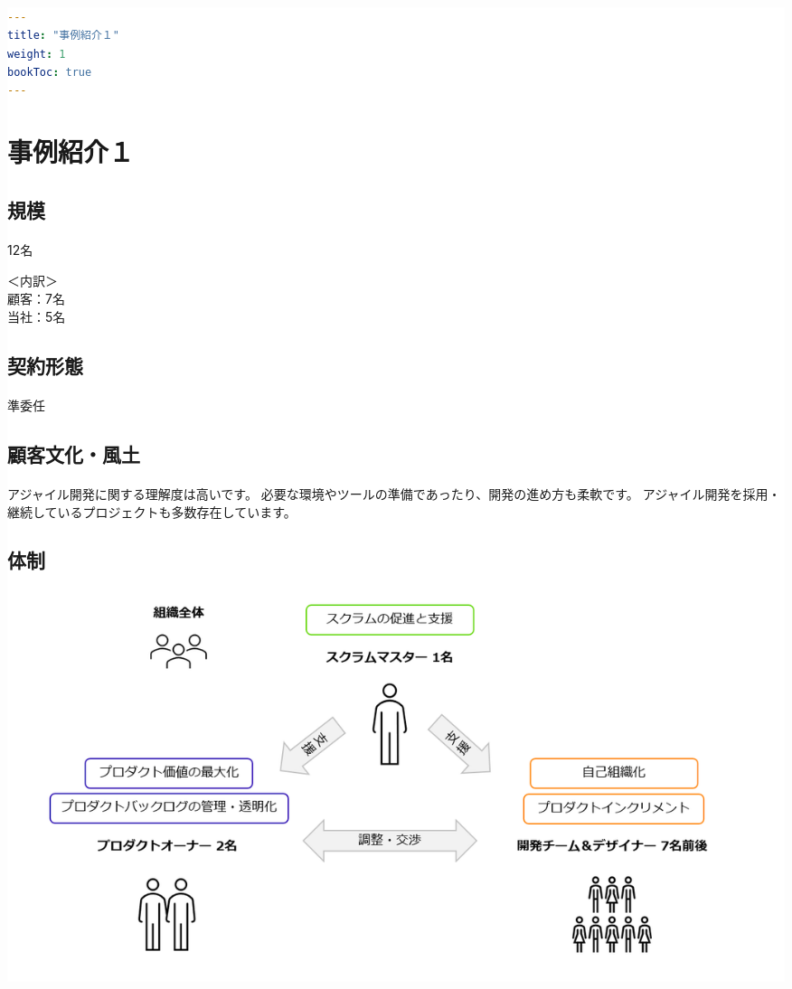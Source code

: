 ```yaml
---
title: "事例紹介１"
weight: 1
bookToc: true
---
```


# 事例紹介１

## 規模

12名

＜内訳＞  
顧客：7名  
当社：5名  

## 契約形態

準委任

## 顧客文化・風土

アジャイル開発に関する理解度は高いです。
必要な環境やツールの準備であったり、開発の進め方も柔軟です。
アジャイル開発を採用・継続しているプロジェクトも多数存在しています。

## 体制

![体制図](../team.PNG)

